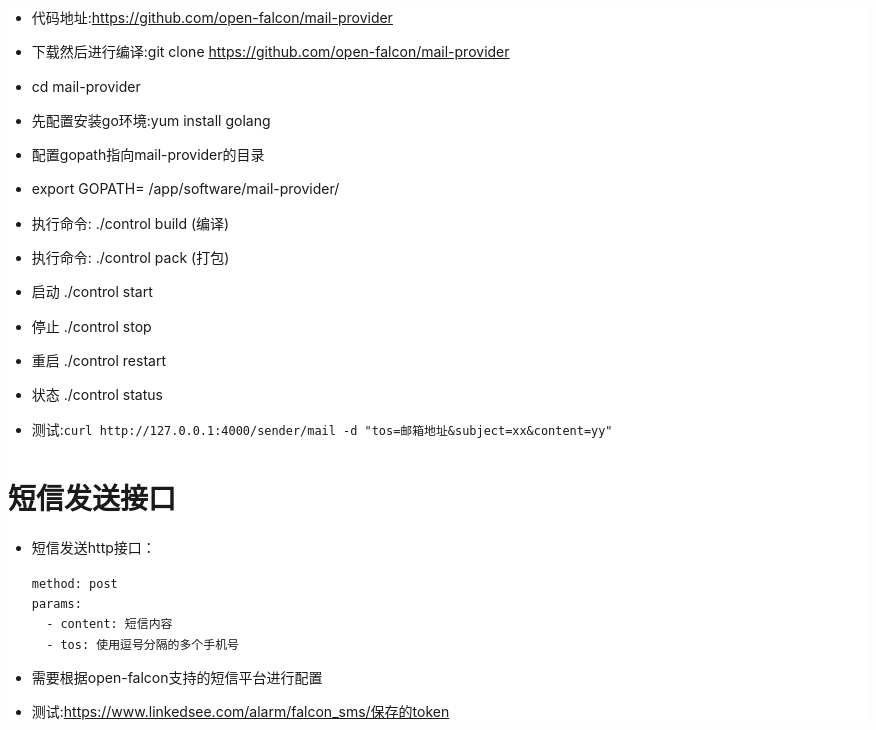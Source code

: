 * 代码地址:https://github.com/open-falcon/mail-provider

* 下载然后进行编译:git clone https://github.com/open-falcon/mail-provider

* cd mail-provider

* 先配置安装go环境:yum install golang

* 配置gopath指向mail-provider的目录

* export GOPATH= /app/software/mail-provider/

* 执行命令: ./control build (编译)

* 执行命令: ./control pack (打包)

* 启动 ./control start

* 停止 ./control stop

* 重启 ./control restart

* 状态 ./control status

* 测试:`curl http://127.0.0.1:4000/sender/mail -d "tos=邮箱地址&subject=xx&content=yy"`



# 短信发送接口



* 短信发送http接口：

  ```
  method: post
  params:
    - content: 短信内容
    - tos: 使用逗号分隔的多个手机号
  ```

* 需要根据open-falcon支持的短信平台进行配置

* 测试:https://www.linkedsee.com/alarm/falcon_sms/保存的token